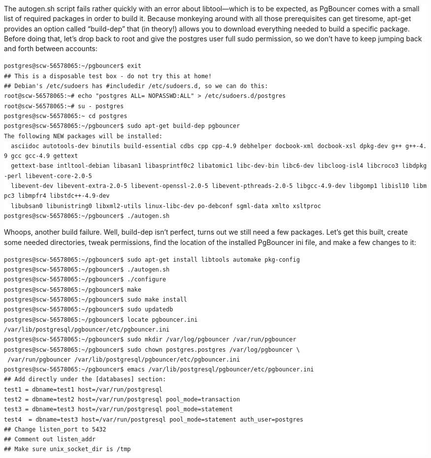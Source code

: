 The autogen.sh script fails rather quickly with an error about libtool—​which is to be expected,
as PgBouncer comes with a small list of required packages in order to build it. Because monkeying
around with all those prerequisites can get tiresome, apt-get provides an option called “build-dep”
that (in theory!) allows you to download everything needed to build a specific package. Before doing
that, let’s drop back to root and give the postgres user full sudo permission, so we don’t have to
keep jumping back and forth between accounts:

```
postgres@scw-56578065:~/pgbouncer$ exit
## This is a disposable test box - do not try this at home!
## Debian's /etc/sudoers has #includedir /etc/sudoers.d, so we can do this:
root@scw-56578065:~# echo "postgres ALL= NOPASSWD:ALL" > /etc/sudoers.d/postgres
root@scw-56578065:~# su - postgres
postgres@scw-56578065:~ cd postgres
postgres@scw-56578065:~/pgbouncer$ sudo apt-get build-dep pgbouncer
The following NEW packages will be installed:
  asciidoc autotools-dev binutils build-essential cdbs cpp cpp-4.9 debhelper docbook-xml docbook-xsl dpkg-dev g++ g++-4.9 gcc gcc-4.9 gettext
  gettext-base intltool-debian libasan1 libasprintf0c2 libatomic1 libc-dev-bin libc6-dev libcloog-isl4 libcroco3 libdpkg-perl libevent-core-2.0-5
  libevent-dev libevent-extra-2.0-5 libevent-openssl-2.0-5 libevent-pthreads-2.0-5 libgcc-4.9-dev libgomp1 libisl10 libmpc3 libmpfr4 libstdc++-4.9-dev
  libubsan0 libunistring0 libxml2-utils linux-libc-dev po-debconf sgml-data xmlto xsltproc
postgres@scw-56578065:~/pgbouncer$ ./autogen.sh
```

Whoops, another build failure. Well, build-dep isn’t perfect, turns out we still need
a few packages. Let’s get this built, create some needed directories, tweak permissions,
find the location of the installed PgBouncer ini file, and make a few changes to it:

```
postgres@scw-56578065:~/pgbouncer$ sudo apt-get install libtools automake pkg-config
postgres@scw-56578065:~/pgbouncer$ ./autogen.sh
postgres@scw-56578065:~/pgbouncer$ ./configure
postgres@scw-56578065:~/pgbouncer$ make
postgres@scw-56578065:~/pgbouncer$ sudo make install
postgres@scw-56578065:~/pgbouncer$ sudo updatedb
postgres@scw-56578065:~/pgbouncer$ locate pgbouncer.ini
/var/lib/postgresql/pgbouncer/etc/pgbouncer.ini
postgres@scw-56578065:~/pgbouncer$ sudo mkdir /var/log/pgbouncer /var/run/pgbouncer
postgres@scw-56578065:~/pgbouncer$ sudo chown postgres.postgres /var/log/pgbouncer \
 /var/run/pgbouncer /var/lib/postgresql/pgbouncer/etc/pgbouncer.ini
postgres@scw-56578065:~/pgbouncer$ emacs /var/lib/postgresql/pgbouncer/etc/pgbouncer.ini
## Add directly under the [databases] section:
test1 = dbname=test1 host=/var/run/postgresql
test2 = dbname=test2 host=/var/run/postgresql pool_mode=transaction
test3 = dbname=test3 host=/var/run/postgresql pool_mode=statement
test4  = dbname=test3 host=/var/run/postgresql pool_mode=statement auth_user=postgres
## Change listen_port to 5432
## Comment out listen_addr
## Make sure unix_socket_dir is /tmp
```
